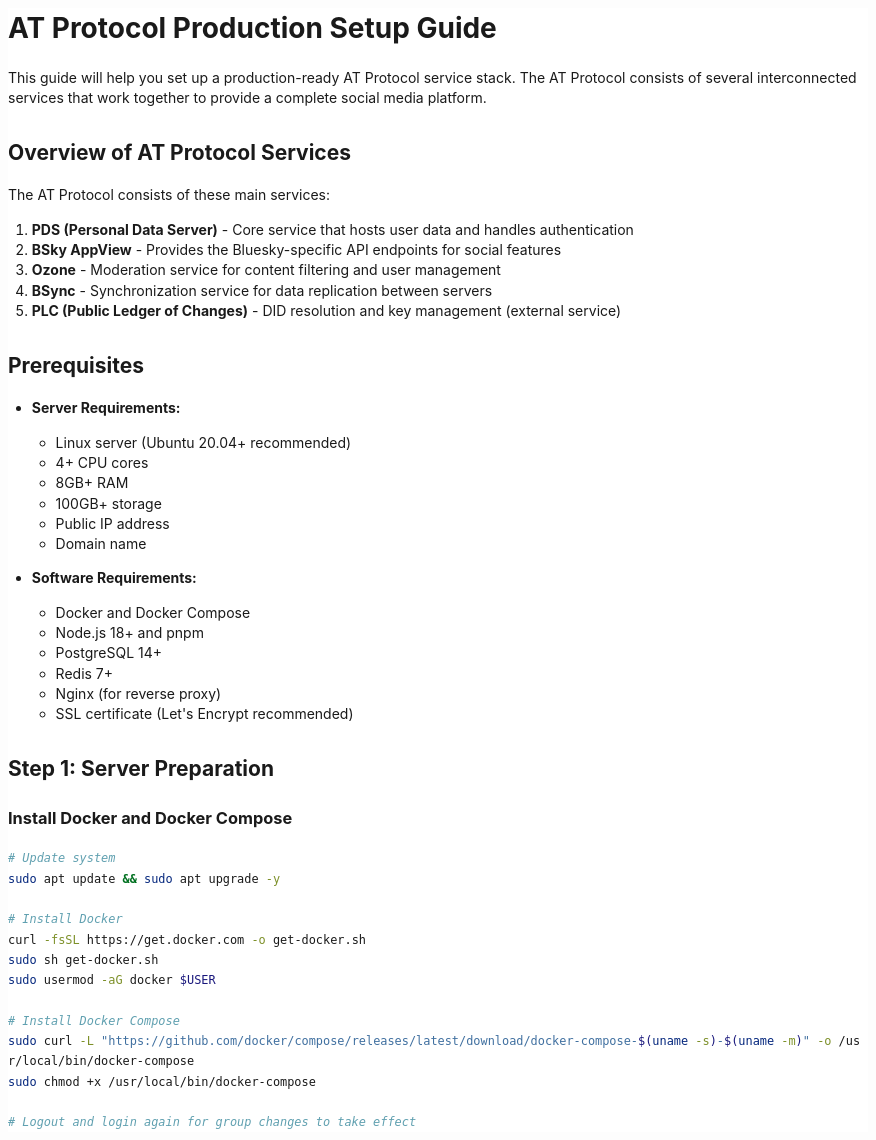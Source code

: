 # AT Protocol Production Setup Guide

This guide will help you set up a production-ready AT Protocol service stack. The AT Protocol consists of several interconnected services that work together to provide a complete social media platform.

## Overview of AT Protocol Services

The AT Protocol consists of these main services:

1. **PDS (Personal Data Server)** - Core service that hosts user data and handles authentication
2. **BSky AppView** - Provides the Bluesky-specific API endpoints for social features
3. **Ozone** - Moderation service for content filtering and user management
4. **BSync** - Synchronization service for data replication between servers
5. **PLC (Public Ledger of Changes)** - DID resolution and key management (external service)

## Prerequisites

- **Server Requirements:**
  - Linux server (Ubuntu 20.04+ recommended)
  - 4+ CPU cores
  - 8GB+ RAM
  - 100GB+ storage
  - Public IP address
  - Domain name

- **Software Requirements:**
  - Docker and Docker Compose
  - Node.js 18+ and pnpm
  - PostgreSQL 14+
  - Redis 7+
  - Nginx (for reverse proxy)
  - SSL certificate (Let's Encrypt recommended)

## Step 1: Server Preparation

### Install Docker and Docker Compose

```bash
# Update system
sudo apt update && sudo apt upgrade -y

# Install Docker
curl -fsSL https://get.docker.com -o get-docker.sh
sudo sh get-docker.sh
sudo usermod -aG docker $USER

# Install Docker Compose
sudo curl -L "https://github.com/docker/compose/releases/latest/download/docker-compose-$(uname -s)-$(uname -m)" -o /usr/local/bin/docker-compose
sudo chmod +x /usr/local/bin/docker-compose

# Logout and login again for group changes to take effect
```
